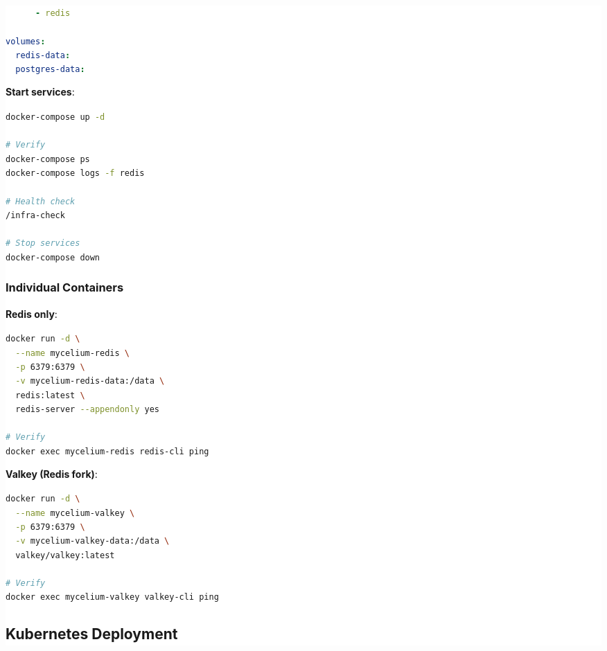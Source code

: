 ```yaml
      - redis

volumes:
  redis-data:
  postgres-data:
```

**Start services**:

```bash
docker-compose up -d

# Verify
docker-compose ps
docker-compose logs -f redis

# Health check
/infra-check

# Stop services
docker-compose down
```

### Individual Containers

**Redis only**:

```bash
docker run -d \
  --name mycelium-redis \
  -p 6379:6379 \
  -v mycelium-redis-data:/data \
  redis:latest \
  redis-server --appendonly yes

# Verify
docker exec mycelium-redis redis-cli ping
```

**Valkey (Redis fork)**:

```bash
docker run -d \
  --name mycelium-valkey \
  -p 6379:6379 \
  -v mycelium-valkey-data:/data \
  valkey/valkey:latest

# Verify
docker exec mycelium-valkey valkey-cli ping
```

## Kubernetes Deployment
